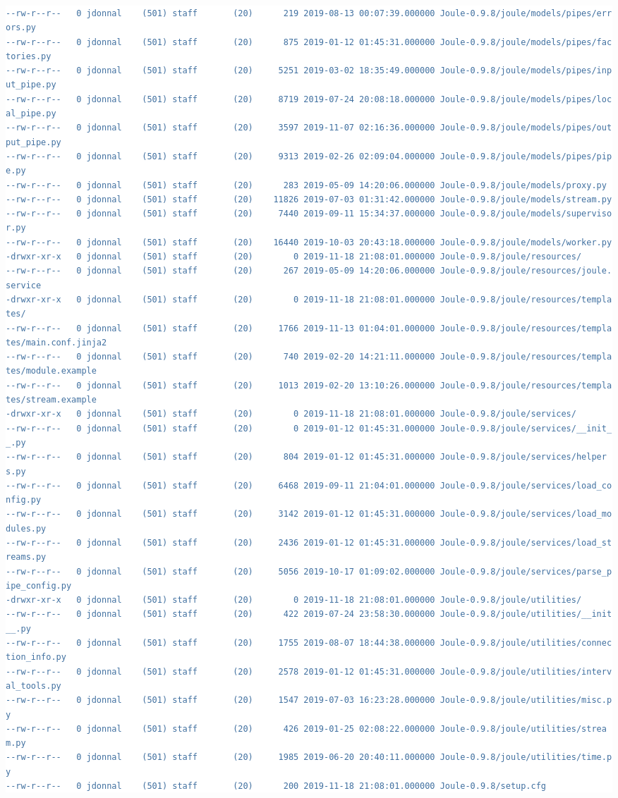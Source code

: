 ```diff
--rw-r--r--   0 jdonnal    (501) staff       (20)      219 2019-08-13 00:07:39.000000 Joule-0.9.8/joule/models/pipes/errors.py
--rw-r--r--   0 jdonnal    (501) staff       (20)      875 2019-01-12 01:45:31.000000 Joule-0.9.8/joule/models/pipes/factories.py
--rw-r--r--   0 jdonnal    (501) staff       (20)     5251 2019-03-02 18:35:49.000000 Joule-0.9.8/joule/models/pipes/input_pipe.py
--rw-r--r--   0 jdonnal    (501) staff       (20)     8719 2019-07-24 20:08:18.000000 Joule-0.9.8/joule/models/pipes/local_pipe.py
--rw-r--r--   0 jdonnal    (501) staff       (20)     3597 2019-11-07 02:16:36.000000 Joule-0.9.8/joule/models/pipes/output_pipe.py
--rw-r--r--   0 jdonnal    (501) staff       (20)     9313 2019-02-26 02:09:04.000000 Joule-0.9.8/joule/models/pipes/pipe.py
--rw-r--r--   0 jdonnal    (501) staff       (20)      283 2019-05-09 14:20:06.000000 Joule-0.9.8/joule/models/proxy.py
--rw-r--r--   0 jdonnal    (501) staff       (20)    11826 2019-07-03 01:31:42.000000 Joule-0.9.8/joule/models/stream.py
--rw-r--r--   0 jdonnal    (501) staff       (20)     7440 2019-09-11 15:34:37.000000 Joule-0.9.8/joule/models/supervisor.py
--rw-r--r--   0 jdonnal    (501) staff       (20)    16440 2019-10-03 20:43:18.000000 Joule-0.9.8/joule/models/worker.py
-drwxr-xr-x   0 jdonnal    (501) staff       (20)        0 2019-11-18 21:08:01.000000 Joule-0.9.8/joule/resources/
--rw-r--r--   0 jdonnal    (501) staff       (20)      267 2019-05-09 14:20:06.000000 Joule-0.9.8/joule/resources/joule.service
-drwxr-xr-x   0 jdonnal    (501) staff       (20)        0 2019-11-18 21:08:01.000000 Joule-0.9.8/joule/resources/templates/
--rw-r--r--   0 jdonnal    (501) staff       (20)     1766 2019-11-13 01:04:01.000000 Joule-0.9.8/joule/resources/templates/main.conf.jinja2
--rw-r--r--   0 jdonnal    (501) staff       (20)      740 2019-02-20 14:21:11.000000 Joule-0.9.8/joule/resources/templates/module.example
--rw-r--r--   0 jdonnal    (501) staff       (20)     1013 2019-02-20 13:10:26.000000 Joule-0.9.8/joule/resources/templates/stream.example
-drwxr-xr-x   0 jdonnal    (501) staff       (20)        0 2019-11-18 21:08:01.000000 Joule-0.9.8/joule/services/
--rw-r--r--   0 jdonnal    (501) staff       (20)        0 2019-01-12 01:45:31.000000 Joule-0.9.8/joule/services/__init__.py
--rw-r--r--   0 jdonnal    (501) staff       (20)      804 2019-01-12 01:45:31.000000 Joule-0.9.8/joule/services/helpers.py
--rw-r--r--   0 jdonnal    (501) staff       (20)     6468 2019-09-11 21:04:01.000000 Joule-0.9.8/joule/services/load_config.py
--rw-r--r--   0 jdonnal    (501) staff       (20)     3142 2019-01-12 01:45:31.000000 Joule-0.9.8/joule/services/load_modules.py
--rw-r--r--   0 jdonnal    (501) staff       (20)     2436 2019-01-12 01:45:31.000000 Joule-0.9.8/joule/services/load_streams.py
--rw-r--r--   0 jdonnal    (501) staff       (20)     5056 2019-10-17 01:09:02.000000 Joule-0.9.8/joule/services/parse_pipe_config.py
-drwxr-xr-x   0 jdonnal    (501) staff       (20)        0 2019-11-18 21:08:01.000000 Joule-0.9.8/joule/utilities/
--rw-r--r--   0 jdonnal    (501) staff       (20)      422 2019-07-24 23:58:30.000000 Joule-0.9.8/joule/utilities/__init__.py
--rw-r--r--   0 jdonnal    (501) staff       (20)     1755 2019-08-07 18:44:38.000000 Joule-0.9.8/joule/utilities/connection_info.py
--rw-r--r--   0 jdonnal    (501) staff       (20)     2578 2019-01-12 01:45:31.000000 Joule-0.9.8/joule/utilities/interval_tools.py
--rw-r--r--   0 jdonnal    (501) staff       (20)     1547 2019-07-03 16:23:28.000000 Joule-0.9.8/joule/utilities/misc.py
--rw-r--r--   0 jdonnal    (501) staff       (20)      426 2019-01-25 02:08:22.000000 Joule-0.9.8/joule/utilities/stream.py
--rw-r--r--   0 jdonnal    (501) staff       (20)     1985 2019-06-20 20:40:11.000000 Joule-0.9.8/joule/utilities/time.py
--rw-r--r--   0 jdonnal    (501) staff       (20)      200 2019-11-18 21:08:01.000000 Joule-0.9.8/setup.cfg
```